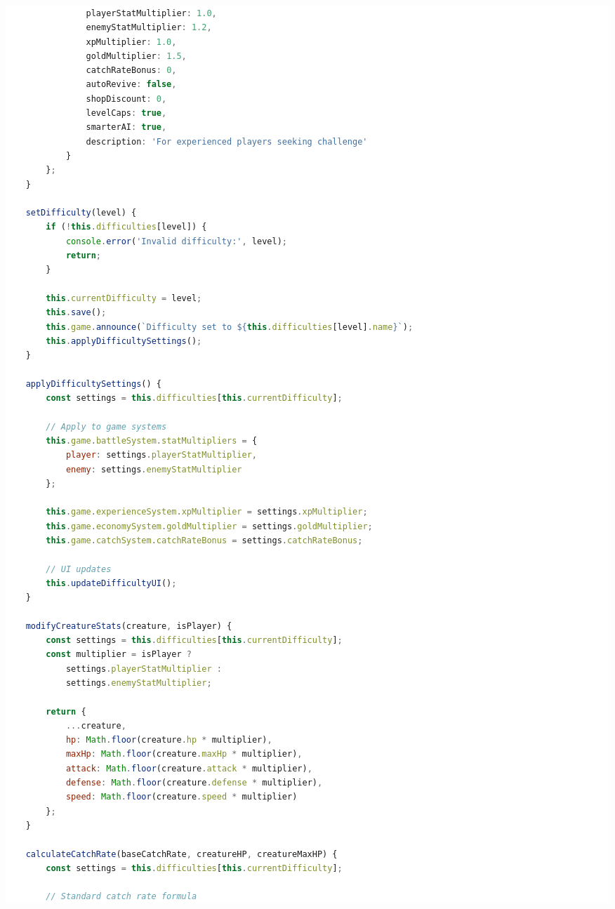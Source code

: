 ```javascript
                playerStatMultiplier: 1.0,
                enemyStatMultiplier: 1.2,
                xpMultiplier: 1.0,
                goldMultiplier: 1.5,
                catchRateBonus: 0,
                autoRevive: false,
                shopDiscount: 0,
                levelCaps: true,
                smarterAI: true,
                description: 'For experienced players seeking challenge'
            }
        };
    }

    setDifficulty(level) {
        if (!this.difficulties[level]) {
            console.error('Invalid difficulty:', level);
            return;
        }

        this.currentDifficulty = level;
        this.save();
        this.game.announce(`Difficulty set to ${this.difficulties[level].name}`);
        this.applyDifficultySettings();
    }

    applyDifficultySettings() {
        const settings = this.difficulties[this.currentDifficulty];

        // Apply to game systems
        this.game.battleSystem.statMultipliers = {
            player: settings.playerStatMultiplier,
            enemy: settings.enemyStatMultiplier
        };

        this.game.experienceSystem.xpMultiplier = settings.xpMultiplier;
        this.game.economySystem.goldMultiplier = settings.goldMultiplier;
        this.game.catchSystem.catchRateBonus = settings.catchRateBonus;

        // UI updates
        this.updateDifficultyUI();
    }

    modifyCreatureStats(creature, isPlayer) {
        const settings = this.difficulties[this.currentDifficulty];
        const multiplier = isPlayer ?
            settings.playerStatMultiplier :
            settings.enemyStatMultiplier;

        return {
            ...creature,
            hp: Math.floor(creature.hp * multiplier),
            maxHp: Math.floor(creature.maxHp * multiplier),
            attack: Math.floor(creature.attack * multiplier),
            defense: Math.floor(creature.defense * multiplier),
            speed: Math.floor(creature.speed * multiplier)
        };
    }

    calculateCatchRate(baseCatchRate, creatureHP, creatureMaxHP) {
        const settings = this.difficulties[this.currentDifficulty];

        // Standard catch rate formula
```